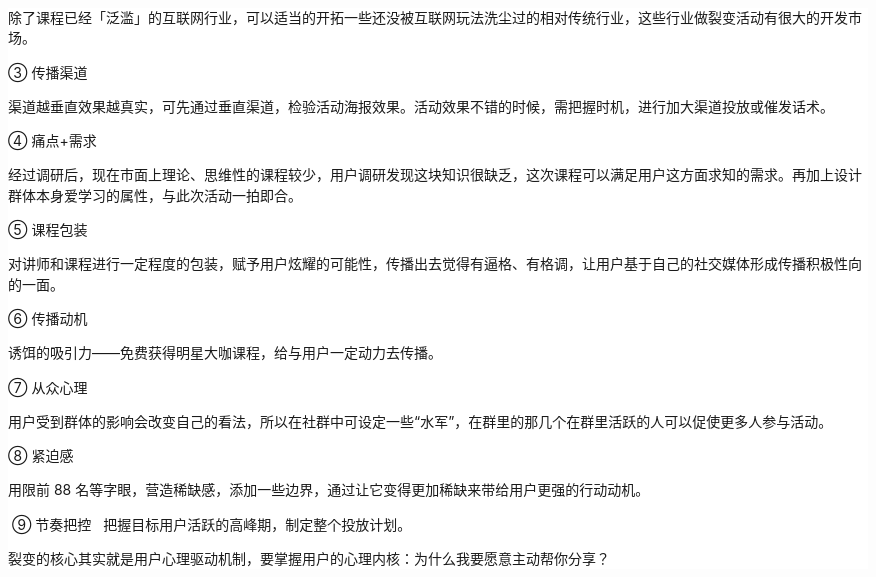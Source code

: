 除了课程已经「泛滥」的互联网行业，可以适当的开拓一些还没被互联网玩法洗尘过的相对传统行业，这些行业做裂变活动有很大的开发市场。

③ 传播渠道

渠道越垂直效果越真实，可先通过垂直渠道，检验活动海报效果。活动效果不错的时候，需把握时机，进行加大渠道投放或催发话术。

④ 痛点+需求

经过调研后，现在市面上理论、思维性的课程较少，用户调研发现这块知识很缺乏，这次课程可以满足用户这方面求知的需求。再加上设计群体本身爱学习的属性，与此次活动一拍即合。

⑤ 课程包装

对讲师和课程进行一定程度的包装，赋予用户炫耀的可能性，传播出去觉得有逼格、有格调，让用户基于自己的社交媒体形成传播积极性向的一面。

⑥ 传播动机

诱饵的吸引力——免费获得明星大咖课程，给与用户一定动力去传播。

⑦ 从众心理

用户受到群体的影响会改变自己的看法，所以在社群中可设定一些“水军”，在群里的那几个在群里活跃的人可以促使更多人参与活动。

⑧ 紧迫感

用限前 88 名等字眼，营造稀缺感，添加一些边界，通过让它变得更加稀缺来带给用户更强的行动动机。

 ⑨ 节奏把控
 
把握目标用户活跃的高峰期，制定整个投放计划。

裂变的核心其实就是用户心理驱动机制，要掌握用户的心理内核：为什么我要愿意主动帮你分享？


